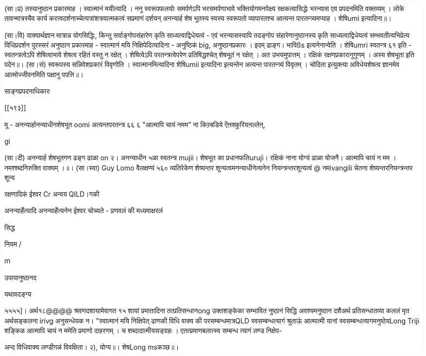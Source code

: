 
(सा।प्र) तस्यानुष्ठान प्रकारमाह । स्वात्मानं मयीत्यादि । ननु स्वरूपफलयोः समर्पणेऽपि भरसमर्पणाभावे भक्तियोगमनपेक्ष्य रक्षकत्वासिद्धेः भरन्यास एव प्रपदनमिति वक्तव्यम् । लोके तावन्मात्रस्यैव कार्य करत्वदर्शनाच्चेत्यत्रांशत्रयात्मकत्वं सप्रमाणं दर्शयन् अनन्यार्ह शेष भूतस्य स्वस्य स्वरूपतो व्यापारतश्च आत्यन्त पारतन्त्र्यमप्याह । शेषिumi इत्यादिना॥। 


(सा।वि) वाक्यार्थज्ञान मात्रान्न योगसिद्धिः, किन्तु सर्वाङ्गोपसंहारेण कृति साध्यत्वाद्विधेयत्वं - एवं भरन्यासस्यापि तदङ्गोप संहारेणानुष्ठानस्य कृति साध्यत्वाद्विधेयत्वं सम्भवतीत्यभिप्रेत्य विधिप्रदर्शन पुरस्सरं अनुष्ठान प्रकारमाह - स्वात्मानं मयि निक्षिपेदित्यादिना - अनुष्ठिकं big, अनुष्ठानप्रकारः । इदम् ढाङ्ग। भाविßs इत्यनेनान्वेति । शेषिumri स्वतन्त्र ६१ इति - स्वतन्त्रत्वेऽपि शेषित्वाभावे शेषत्व रहितं वस्तु न रक्षेत् । शेषित्वेऽपि परतन्त्रत्वेपरेण प्रतिषिद्धश्चेत् शेषभूतं न रक्षेत् । अत उभयमुपात्तम् । रक्षिकं रक्षणप्रकारानुगुणम् । अस्य शेषभूता इति पदेन॥। (सा।सं) स्वरूपस्य सन्निवेशप्रकारं विवृणोति । स्वात्मानमित्यादिना शेषिumii इत्यादिना इत्यन्तेन अत्यन्त पारतन्त्र्यं विवृतम् । चोदिता इत्युक्त्या अविधेयशेषत्व ज्ञानमेव आत्मोज्जीवनमिति पक्षानु पपत्ति॥। 


साङ्गप्रपदनाधिकारः 


[[५९३]]


मू - अनन्यार्हानन्याधीनशेषभूत oomi अत्यन्तपरतन्त्र ६६ ६ "आत्मापि चायं नमम” ना किऱबडिये ऎऩक्कुरियऩल्लेऩ्, 


gi 


(सा।दी) अनन्यार्ह शेषभूतगण ढङ्ग ढाळा on २। अनन्याधीन ५ळा स्वतन्त्र mujii। शेषभूत का प्रधानफलिuruji। रक्षिकं नाना योग्यं ढाळा योजनै। आत्मापि चायं न मम । नमश्श्ब्दनिरुक्ति वाक्यम् ।॥। (सा।स्वा) Guy Lomo वैलक्षण्यं ५६० व्यतिरेकेण शेष्यन्तर शून्यत्वमनन्याधीनेत्यनेन नियन्त्रन्तरशून्यत्वं @ नमivangili चेतना शेष्यन्तरनियन्त्रन्तर शून्य 


रक्षणादिकं ईश्वर Cr अन्वय QILD।गकी 


अनन्यार्हेत्यादि अनन्यार्हेत्यनेन ईश्वर चोच्यते - प्रणवलं की मध्यमाक्षरलं 


सिद्ध 


नियम / 


m 


उपायानुष्ठानद 


यथावदङ्ग्य 


५५५५]। अर्थ१८@@@@ श्रवणदशायामेवागत १५ शायां प्रमातादिना तत्प्रतिसन्धानong उक्तशङ्केका सम्भावित नुष्ठानं सिद्धि अवश्यमनुष्ठान दशैअर्थ प्रतिसन्धातव्या कललं मृत अर्थसङ्कलना irivg अनुसन्धेयक न। "स्वात्मानं मयि निक्षिपेत् ढाणकी विधि वाक्य की परसम्बन्धमात्रQLD स्वसम्बन्धत्यागं श्रुताऊं आत्मात्मी यानां स्वसम्बन्धत्यागमनुष्ठेयLong Triji शङ्किळ आत्मापि चायं न ममेति प्रमाणो दाहरणम् । च शब्दादात्मीयसङ्ग्रहः । एतत्प्रमाणबलात्स्व सम्बन्ध त्यागं लण्ड निक्षेप- 


अन्द विधिवाक्य लण्डीगळं विवक्षिता। २), योग्य॥। शेषLong msकञ्छ॥। 
